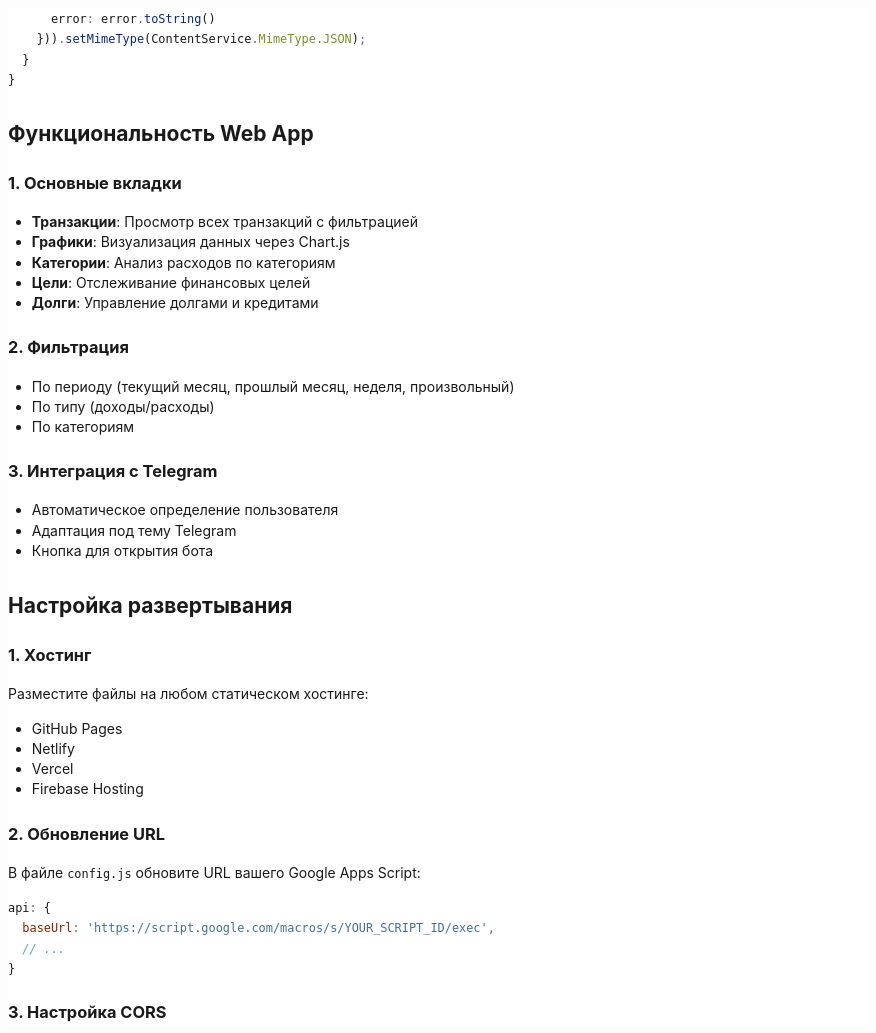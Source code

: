 ```javascript
      error: error.toString()
    })).setMimeType(ContentService.MimeType.JSON);
  }
}
```

## Функциональность Web App

### 1. Основные вкладки

- **Транзакции**: Просмотр всех транзакций с фильтрацией
- **Графики**: Визуализация данных через Chart.js
- **Категории**: Анализ расходов по категориям
- **Цели**: Отслеживание финансовых целей
- **Долги**: Управление долгами и кредитами

### 2. Фильтрация

- По периоду (текущий месяц, прошлый месяц, неделя, произвольный)
- По типу (доходы/расходы)
- По категориям

### 3. Интеграция с Telegram

- Автоматическое определение пользователя
- Адаптация под тему Telegram
- Кнопка для открытия бота

## Настройка развертывания

### 1. Хостинг

Разместите файлы на любом статическом хостинге:
- GitHub Pages
- Netlify
- Vercel
- Firebase Hosting

### 2. Обновление URL

В файле `config.js` обновите URL вашего Google Apps Script:

```javascript
api: {
  baseUrl: 'https://script.google.com/macros/s/YOUR_SCRIPT_ID/exec',
  // ...
}
```

### 3. Настройка CORS
